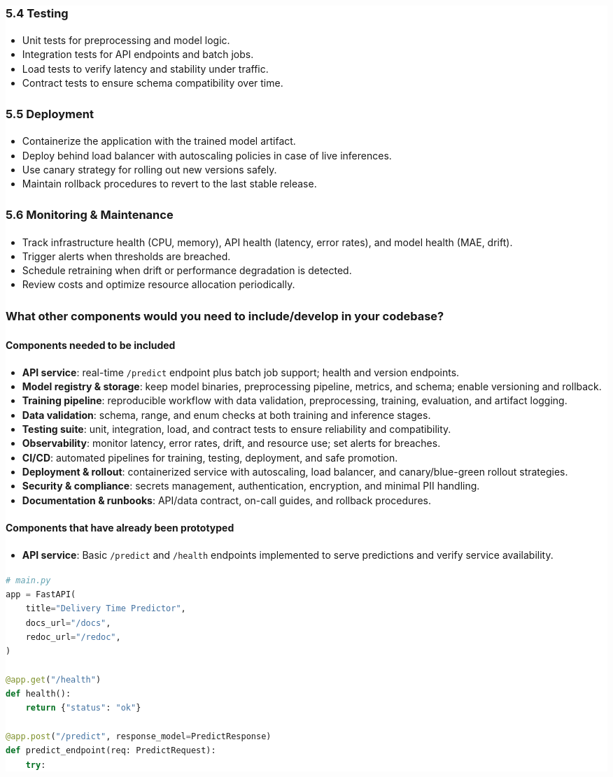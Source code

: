 ### 5.4 Testing  

- Unit tests for preprocessing and model logic.  
- Integration tests for API endpoints and batch jobs.  
- Load tests to verify latency and stability under traffic.  
- Contract tests to ensure schema compatibility over time.  

### 5.5 Deployment  

- Containerize the application with the trained model artifact.  
- Deploy behind load balancer with autoscaling policies in case of live inferences.
- Use canary strategy for rolling out new versions safely.  
- Maintain rollback procedures to revert to the last stable release.  

### 5.6 Monitoring & Maintenance  

- Track infrastructure health (CPU, memory), API health (latency, error rates), and model health (MAE, drift).  
- Trigger alerts when thresholds are breached.  
- Schedule retraining when drift or performance degradation is detected.  
- Review costs and optimize resource allocation periodically.  

### What other components would you need to include/develop in your codebase?

#### Components needed to be included

- **API service**: real-time `/predict` endpoint plus batch job support; health and version endpoints.  
- **Model registry & storage**: keep model binaries, preprocessing pipeline, metrics, and schema; enable versioning and rollback.  
- **Training pipeline**: reproducible workflow with data validation, preprocessing, training, evaluation, and artifact logging.  
- **Data validation**: schema, range, and enum checks at both training and inference stages.  
- **Testing suite**: unit, integration, load, and contract tests to ensure reliability and compatibility.  
- **Observability**: monitor latency, error rates, drift, and resource use; set alerts for breaches.  
- **CI/CD**: automated pipelines for training, testing, deployment, and safe promotion.  
- **Deployment & rollout**: containerized service with autoscaling, load balancer, and canary/blue-green rollout strategies.  
- **Security & compliance**: secrets management, authentication, encryption, and minimal PII handling.  
- **Documentation & runbooks**: API/data contract, on-call guides, and rollback procedures.  

#### Components that have already been prototyped

- **API service**: Basic `/predict` and `/health` endpoints implemented to serve predictions and verify service availability.  

```py
# main.py
app = FastAPI(
    title="Delivery Time Predictor",
    docs_url="/docs",
    redoc_url="/redoc",
)

@app.get("/health")
def health():
    return {"status": "ok"}

@app.post("/predict", response_model=PredictResponse)
def predict_endpoint(req: PredictRequest):
    try:
```